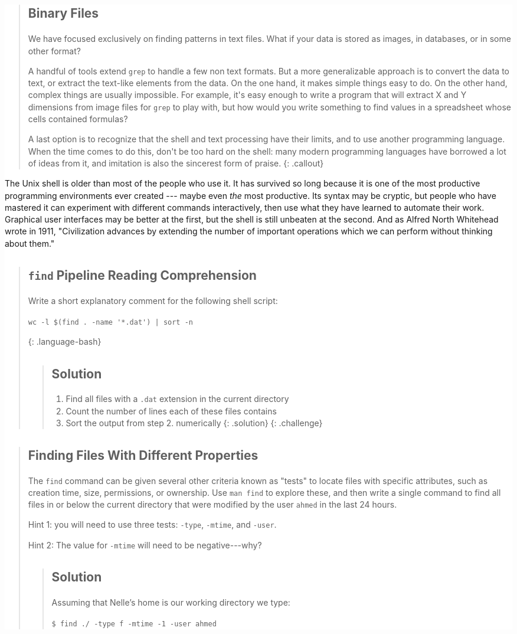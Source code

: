 > ## Binary Files
>
> We have focused exclusively on finding patterns in text files. What if
> your data is stored as images, in databases, or in some other format?
>
> A handful of tools extend `grep` to handle a few non text formats. But a
> more generalizable approach is to convert the data to text, or
> extract the text-like elements from the data. On the one hand, it makes simple
> things easy to do. On the other hand, complex things are usually impossible. For
> example, it's easy enough to write a program that will extract X and Y
> dimensions from image files for `grep` to play with, but how would you
> write something to find values in a spreadsheet whose cells contained
> formulas?
>
> A last option is to recognize that the shell and text processing have
> their limits, and to use another programming language.
> When the time comes to do this, don't be too hard on the shell: many
> modern programming languages have borrowed a lot of
> ideas from it, and imitation is also the sincerest form of praise.
{: .callout}

The Unix shell is older than most of the people who use it. It has
survived so long because it is one of the most productive programming
environments ever created --- maybe even *the* most productive. Its syntax
may be cryptic, but people who have mastered it can experiment with
different commands interactively, then use what they have learned to
automate their work. Graphical user interfaces may be better at the
first, but the shell is still unbeaten at the second. And as Alfred
North Whitehead wrote in 1911, "Civilization advances by extending the
number of important operations which we can perform without thinking
about them."

> ## `find` Pipeline Reading Comprehension
>
> Write a short explanatory comment for the following shell script:
>
> ~~~
> wc -l $(find . -name '*.dat') | sort -n
> ~~~
> {: .language-bash}
>
> > ## Solution
> > 1. Find all files with a `.dat` extension in the current directory
> > 2. Count the number of lines each of these files contains
> > 3. Sort the output from step 2. numerically
> {: .solution}
{: .challenge}

> ## Finding Files With Different Properties
> 
> The `find` command can be given several other criteria known as "tests"
> to locate files with specific attributes, such as creation time, size,
> permissions, or ownership.  Use `man find` to explore these, and then
> write a single command to find all files in or below the current directory
> that were modified by the user `ahmed` in the last 24 hours.
>
> Hint 1: you will need to use three tests: `-type`, `-mtime`, and `-user`.
>
> Hint 2: The value for `-mtime` will need to be negative---why?
>
> > ## Solution
> > Assuming that Nelle’s home is our working directory we type:
> >
> > ~~~
> > $ find ./ -type f -mtime -1 -user ahmed